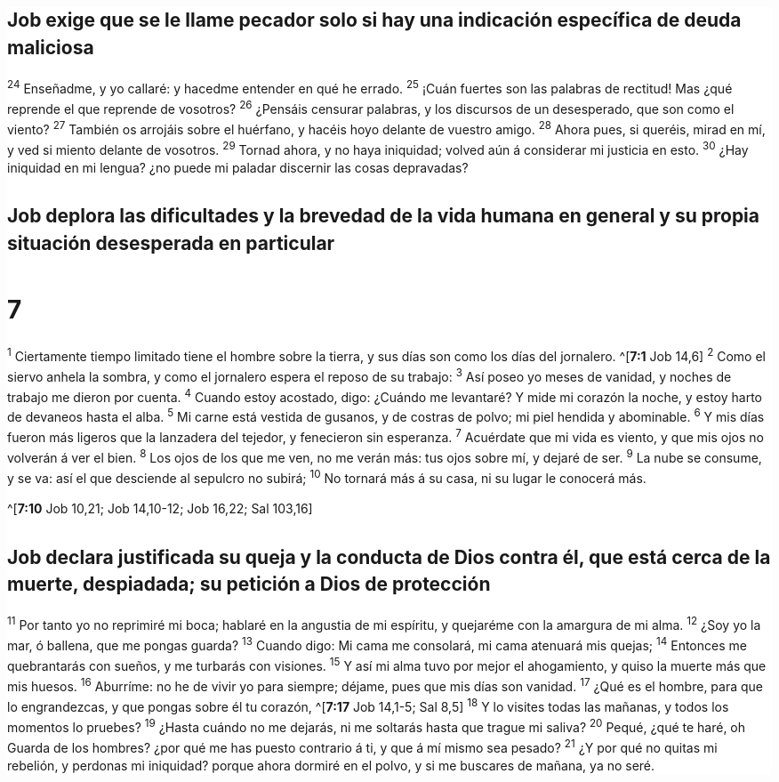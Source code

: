 


## Job exige que se le llame pecador solo si hay una indicación específica de deuda maliciosa
<sup class='bibleverse'>24</sup> Enseñadme, y yo callaré: y hacedme entender en qué he errado. <sup class='bibleverse'>25</sup> ¡Cuán fuertes son las palabras de rectitud! Mas ¿qué reprende el que reprende de vosotros? <sup class='bibleverse'>26</sup> ¿Pensáis censurar palabras, y los discursos de un desesperado, que son como el viento? <sup class='bibleverse'>27</sup> También os arrojáis sobre el huérfano, y hacéis hoyo delante de vuestro amigo. <sup class='bibleverse'>28</sup> Ahora pues, si queréis, mirad en mí, y ved si miento delante de vosotros. <sup class='bibleverse'>29</sup> Tornad ahora, y no haya iniquidad; volved aún á considerar mi justicia en esto. <sup class='bibleverse'>30</sup> ¿Hay iniquidad en mi lengua? ¿no puede mi paladar discernir las cosas depravadas? 

## Job deplora las dificultades y la brevedad de la vida humana en general y su propia situación desesperada en particular
# 7 
<sup class='bibleverse'>1</sup> Ciertamente tiempo limitado tiene el hombre sobre la tierra, y sus días son como los días del jornalero. ^[**7:1** Job 14,6] <sup class='bibleverse'>2</sup> Como el siervo anhela la sombra, y como el jornalero espera el reposo de su trabajo: <sup class='bibleverse'>3</sup> Así poseo yo meses de vanidad, y noches de trabajo me dieron por cuenta. <sup class='bibleverse'>4</sup> Cuando estoy acostado, digo: ¿Cuándo me levantaré? Y mide mi corazón la noche, y estoy harto de devaneos hasta el alba. <sup class='bibleverse'>5</sup> Mi carne está vestida de gusanos, y de costras de polvo; mi piel hendida y abominable. <sup class='bibleverse'>6</sup> Y mis días fueron más ligeros que la lanzadera del tejedor, y fenecieron sin esperanza. <sup class='bibleverse'>7</sup> Acuérdate que mi vida es viento, y que mis ojos no volverán á ver el bien. <sup class='bibleverse'>8</sup> Los ojos de los que me ven, no me verán más: tus ojos sobre mí, y dejaré de ser. <sup class='bibleverse'>9</sup> La nube se consume, y se va: así el que desciende al sepulcro no subirá; <sup class='bibleverse'>10</sup> No tornará más á su casa, ni su lugar le conocerá más. 

^[**7:10** Job 10,21; Job 14,10-12; Job 16,22; Sal 103,16] 
 

## Job declara justificada su queja y la conducta de Dios contra él, que está cerca de la muerte, despiadada; su petición a Dios de protección
<sup class='bibleverse'>11</sup> Por tanto yo no reprimiré mi boca; hablaré en la angustia de mi espíritu, y quejaréme con la amargura de mi alma. <sup class='bibleverse'>12</sup> ¿Soy yo la mar, ó ballena, que me pongas guarda? <sup class='bibleverse'>13</sup> Cuando digo: Mi cama me consolará, mi cama atenuará mis quejas; <sup class='bibleverse'>14</sup> Entonces me quebrantarás con sueños, y me turbarás con visiones. <sup class='bibleverse'>15</sup> Y así mi alma tuvo por mejor el ahogamiento, y quiso la muerte más que mis huesos. <sup class='bibleverse'>16</sup> Aburríme: no he de vivir yo para siempre; déjame, pues que mis días son vanidad. <sup class='bibleverse'>17</sup> ¿Qué es el hombre, para que lo engrandezcas, y que pongas sobre él tu corazón, ^[**7:17** Job 14,1-5; Sal 8,5] <sup class='bibleverse'>18</sup> Y lo visites todas las mañanas, y todos los momentos lo pruebes? <sup class='bibleverse'>19</sup> ¿Hasta cuándo no me dejarás, ni me soltarás hasta que trague mi saliva? <sup class='bibleverse'>20</sup> Pequé, ¿qué te haré, oh Guarda de los hombres? ¿por qué me has puesto contrario á ti, y que á mí mismo sea pesado? <sup class='bibleverse'>21</sup> ¿Y por qué no quitas mi rebelión, y perdonas mi iniquidad? porque ahora dormiré en el polvo, y si me buscares de mañana, ya no seré.
